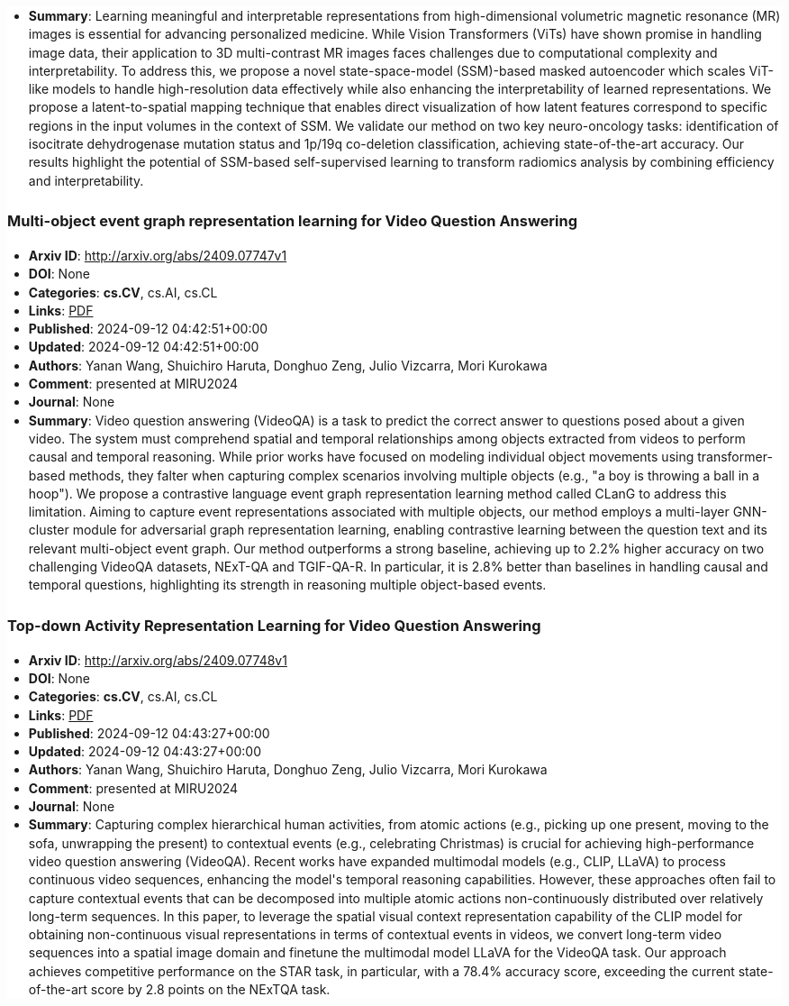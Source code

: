 - **Summary**: Learning meaningful and interpretable representations from high-dimensional volumetric magnetic resonance (MR) images is essential for advancing personalized medicine. While Vision Transformers (ViTs) have shown promise in handling image data, their application to 3D multi-contrast MR images faces challenges due to computational complexity and interpretability. To address this, we propose a novel state-space-model (SSM)-based masked autoencoder which scales ViT-like models to handle high-resolution data effectively while also enhancing the interpretability of learned representations. We propose a latent-to-spatial mapping technique that enables direct visualization of how latent features correspond to specific regions in the input volumes in the context of SSM. We validate our method on two key neuro-oncology tasks: identification of isocitrate dehydrogenase mutation status and 1p/19q co-deletion classification, achieving state-of-the-art accuracy. Our results highlight the potential of SSM-based self-supervised learning to transform radiomics analysis by combining efficiency and interpretability.



### Multi-object event graph representation learning for Video Question Answering
- **Arxiv ID**: http://arxiv.org/abs/2409.07747v1
- **DOI**: None
- **Categories**: **cs.CV**, cs.AI, cs.CL
- **Links**: [PDF](http://arxiv.org/pdf/2409.07747v1)
- **Published**: 2024-09-12 04:42:51+00:00
- **Updated**: 2024-09-12 04:42:51+00:00
- **Authors**: Yanan Wang, Shuichiro Haruta, Donghuo Zeng, Julio Vizcarra, Mori Kurokawa
- **Comment**: presented at MIRU2024
- **Journal**: None
- **Summary**: Video question answering (VideoQA) is a task to predict the correct answer to questions posed about a given video. The system must comprehend spatial and temporal relationships among objects extracted from videos to perform causal and temporal reasoning. While prior works have focused on modeling individual object movements using transformer-based methods, they falter when capturing complex scenarios involving multiple objects (e.g., "a boy is throwing a ball in a hoop"). We propose a contrastive language event graph representation learning method called CLanG to address this limitation. Aiming to capture event representations associated with multiple objects, our method employs a multi-layer GNN-cluster module for adversarial graph representation learning, enabling contrastive learning between the question text and its relevant multi-object event graph. Our method outperforms a strong baseline, achieving up to 2.2% higher accuracy on two challenging VideoQA datasets, NExT-QA and TGIF-QA-R. In particular, it is 2.8% better than baselines in handling causal and temporal questions, highlighting its strength in reasoning multiple object-based events.



### Top-down Activity Representation Learning for Video Question Answering
- **Arxiv ID**: http://arxiv.org/abs/2409.07748v1
- **DOI**: None
- **Categories**: **cs.CV**, cs.AI, cs.CL
- **Links**: [PDF](http://arxiv.org/pdf/2409.07748v1)
- **Published**: 2024-09-12 04:43:27+00:00
- **Updated**: 2024-09-12 04:43:27+00:00
- **Authors**: Yanan Wang, Shuichiro Haruta, Donghuo Zeng, Julio Vizcarra, Mori Kurokawa
- **Comment**: presented at MIRU2024
- **Journal**: None
- **Summary**: Capturing complex hierarchical human activities, from atomic actions (e.g., picking up one present, moving to the sofa, unwrapping the present) to contextual events (e.g., celebrating Christmas) is crucial for achieving high-performance video question answering (VideoQA). Recent works have expanded multimodal models (e.g., CLIP, LLaVA) to process continuous video sequences, enhancing the model's temporal reasoning capabilities. However, these approaches often fail to capture contextual events that can be decomposed into multiple atomic actions non-continuously distributed over relatively long-term sequences. In this paper, to leverage the spatial visual context representation capability of the CLIP model for obtaining non-continuous visual representations in terms of contextual events in videos, we convert long-term video sequences into a spatial image domain and finetune the multimodal model LLaVA for the VideoQA task. Our approach achieves competitive performance on the STAR task, in particular, with a 78.4% accuracy score, exceeding the current state-of-the-art score by 2.8 points on the NExTQA task.
